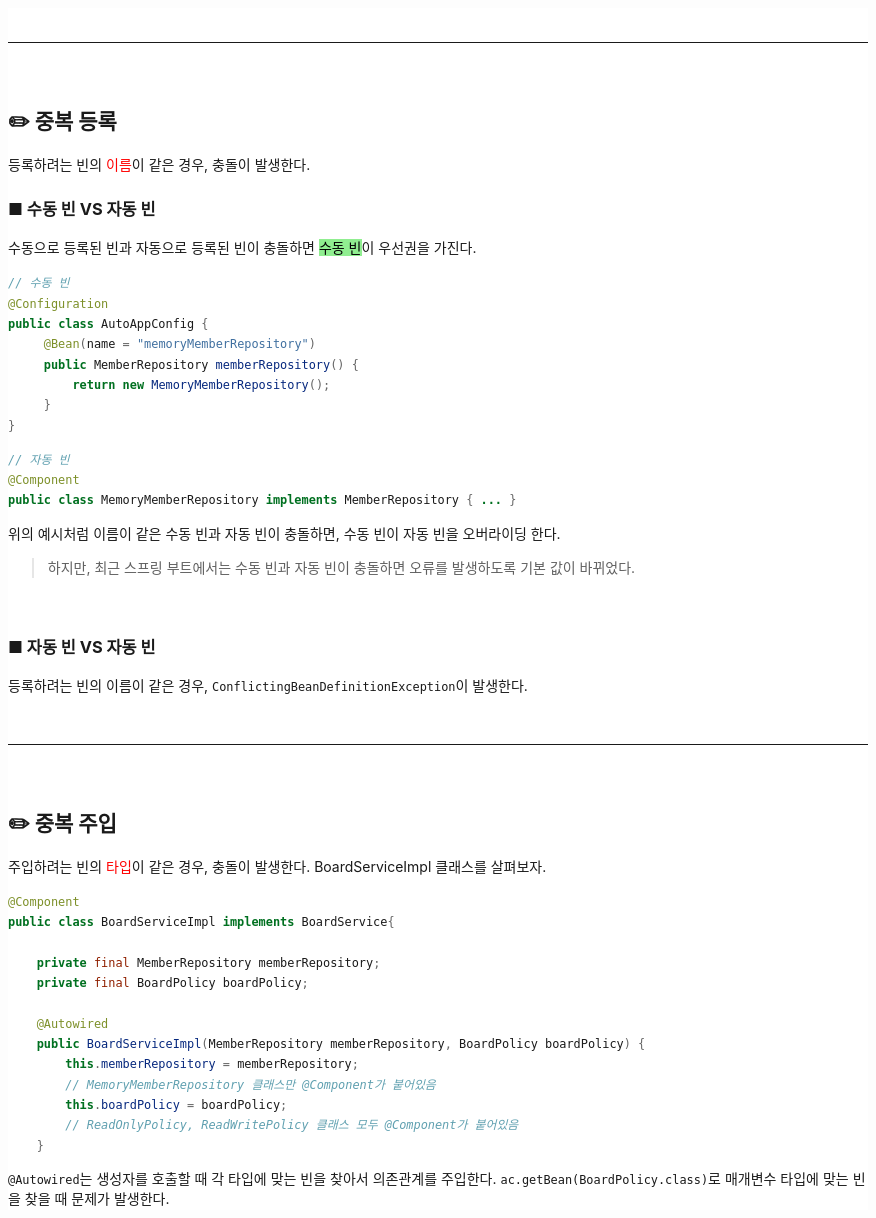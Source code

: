 <br>

---

<br>

## ✏️ 중복 등록

등록하려는 빈의 <span style = "color:red">이름</span>이 같은 경우, 충돌이 발생한다.

### ■ 수동 빈 VS 자동 빈

수동으로 등록된 빈과 자동으로 등록된 빈이 충돌하면 <span style = "background-color: lightgreen; color:black">수동 빈</span>이 우선권을 가진다.

```java
// 수동 빈
@Configuration
public class AutoAppConfig {
     @Bean(name = "memoryMemberRepository")
     public MemberRepository memberRepository() {
         return new MemoryMemberRepository();
     }
}
```
```java
// 자동 빈
@Component
public class MemoryMemberRepository implements MemberRepository { ... }
```

위의 예시처럼 이름이 같은 수동 빈과 자동 빈이 충돌하면, 수동 빈이 자동 빈을 오버라이딩 한다.
> 하지만, 최근 스프링 부트에서는 수동 빈과 자동 빈이 충돌하면 오류를 발생하도록 기본 값이 바뀌었다.

<br>

### ■ 자동 빈 VS 자동 빈
등록하려는 빈의 이름이 같은 경우, ```ConflictingBeanDefinitionException```이 발생한다.

<br>

---

<br>

## ✏️ 중복 주입
주입하려는 빈의 <span style = "color:red">타입</span>이 같은 경우, 충돌이 발생한다.
BoardServiceImpl 클래스를 살펴보자.
```java
@Component
public class BoardServiceImpl implements BoardService{

    private final MemberRepository memberRepository;
    private final BoardPolicy boardPolicy;

    @Autowired 
    public BoardServiceImpl(MemberRepository memberRepository, BoardPolicy boardPolicy) {
        this.memberRepository = memberRepository;
        // MemoryMemberRepository 클래스만 @Component가 붙어있음
        this.boardPolicy = boardPolicy;
        // ReadOnlyPolicy, ReadWritePolicy 클래스 모두 @Component가 붙어있음
    }
```
```@Autowired```는 생성자를 호출할 때 각 타입에 맞는 빈을 찾아서 의존관계를 주입한다.
```ac.getBean(BoardPolicy.class)```로 매개변수 타입에 맞는 빈을 찾을 때 문제가 발생한다.


```